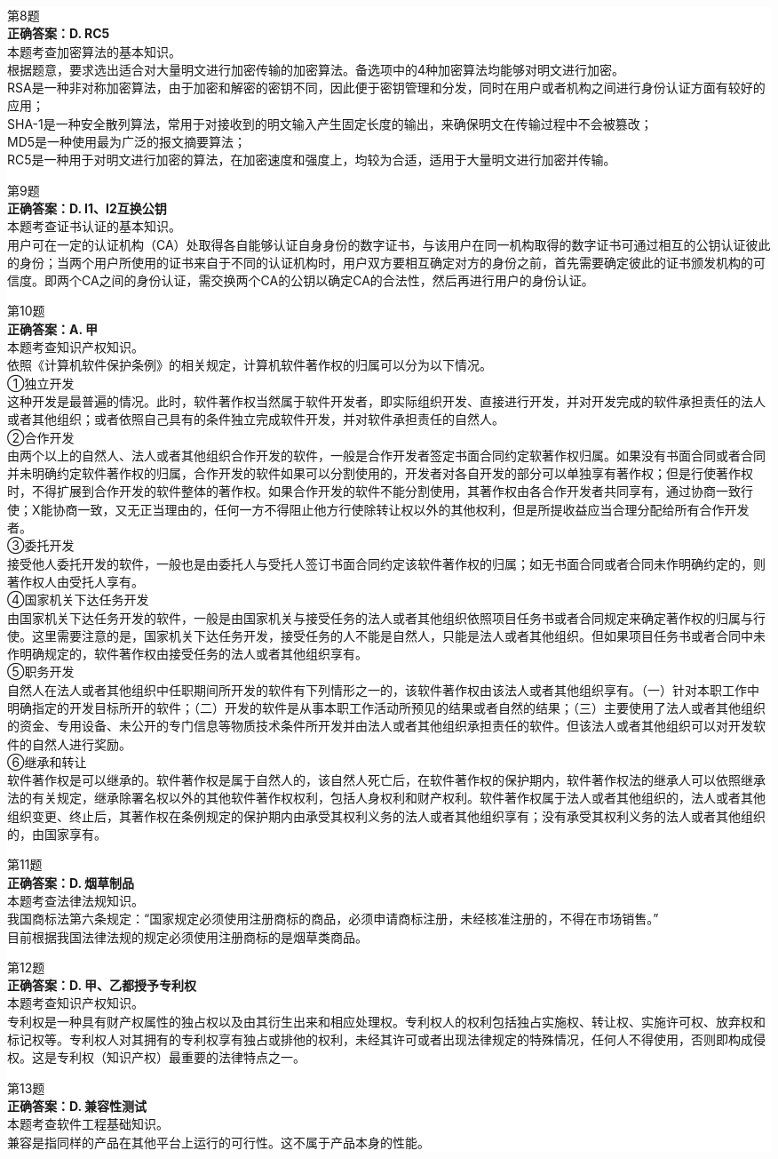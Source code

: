 第8题  
**正确答案：D. RC5**  
本题考查加密算法的基本知识。  
根据题意，要求选出适合对大量明文进行加密传输的加密算法。备选项中的4种加密算法均能够对明文进行加密。  
RSA是一种非对称加密算法，由于加密和解密的密钥不同，因此便于密钥管理和分发，同时在用户或者机构之间进行身份认证方面有较好的应用；  
SHA-1是一种安全散列算法，常用于对接收到的明文输入产生固定长度的输出，来确保明文在传输过程中不会被篡改；  
MD5是一种使用最为广泛的报文摘要算法；  
RC5是一种用于对明文进行加密的算法，在加密速度和强度上，均较为合适，适用于大量明文进行加密并传输。  
  
第9题  
**正确答案：D. I1、I2互换公钥**  
本题考查证书认证的基本知识。  
用户可在一定的认证机构（CA）处取得各自能够认证自身身份的数字证书，与该用户在同一机构取得的数字证书可通过相互的公钥认证彼此的身份；当两个用户所使用的证书来自于不同的认证机构时，用户双方要相互确定对方的身份之前，首先需要确定彼此的证书颁发机构的可信度。即两个CA之间的身份认证，需交换两个CA的公钥以确定CA的合法性，然后再进行用户的身份认证。  
  
第10题  
**正确答案：A. 甲**  
本题考查知识产权知识。  
依照《计算机软件保护条例》的相关规定，计算机软件著作权的归属可以分为以下情况。  
①独立开发  
这种开发是最普遍的情况。此时，软件著作权当然属于软件开发者，即实际组织开发、直接进行开发，并对开发完成的软件承担责任的法人或者其他组织；或者依照自己具有的条件独立完成软件开发，并对软件承担责任的自然人。  
②合作开发  
由两个以上的自然人、法人或者其他组织合作开发的软件，一般是合作开发者签定书面合同约定软著作权归属。如果没有书面合同或者合同并未明确约定软件著作权的归属，合作开发的软件如果可以分割使用的，开发者对各自开发的部分可以单独享有著作权；但是行使著作权时，不得扩展到合作开发的软件整体的著作权。如果合作开发的软件不能分割使用，其著作权由各合作开发者共同享有，通过协商一致行使；X能协商一致，又无正当理由的，任何一方不得阻止他方行使除转让权以外的其他权利，但是所提收益应当合理分配给所有合作开发者。  
③委托开发  
接受他人委托开发的软件，一般也是由委托人与受托人签订书面合同约定该软件著作权的归属；如无书面合同或者合同未作明确约定的，则著作权人由受托人享有。  
④国家机关下达任务开发  
由国家机关下达任务开发的软件，一般是由国家机关与接受任务的法人或者其他组织依照项目任务书或者合同规定来确定著作权的归属与行使。这里需要注意的是，国家机关下达任务开发，接受任务的人不能是自然人，只能是法人或者其他组织。但如果项目任务书或者合同中未作明确规定的，软件著作权由接受任务的法人或者其他组织享有。  
⑤职务开发  
自然人在法人或者其他组织中任职期间所开发的软件有下列情形之一的，该软件著作权由该法人或者其他组织享有。（一）针对本职工作中明确指定的开发目标所开的软件；（二）开发的软件是从事本职工作活动所预见的结果或者自然的结果；（三）主要使用了法人或者其他组织的资金、专用设备、未公开的专门信息等物质技术条件所开发并由法人或者其他组织承担责任的软件。但该法人或者其他组织可以对开发软件的自然人进行奖励。  
⑥继承和转让  
软件著作权是可以继承的。软件著作权是属于自然人的，该自然人死亡后，在软件著作权的保护期内，软件著作权法的继承人可以依照继承法的有关规定，继承除署名权以外的其他软件著作权权利，包括人身权利和财产权利。软件著作权属于法人或者其他组织的，法人或者其他组织变更、终止后，其著作权在条例规定的保护期内由承受其权利义务的法人或者其他组织享有；没有承受其权利义务的法人或者其他组织的，由国家享有。  
  
第11题  
**正确答案：D. 烟草制品**  
本题考查法律法规知识。  
我国商标法第六条规定：“国家规定必须使用注册商标的商品，必须申请商标注册，未经核准注册的，不得在市场销售。”  
目前根据我国法律法规的规定必须使用注册商标的是烟草类商品。  
  
第12题  
**正确答案：D. 甲、乙都授予专利权**  
本题考查知识产权知识。  
专利权是一种具有财产权属性的独占权以及由其衍生出来和相应处理权。专利权人的权利包括独占实施权、转让权、实施许可权、放弃权和标记权等。专利权人对其拥有的专利权享有独占或排他的权利，未经其许可或者出现法律规定的特殊情况，任何人不得使用，否则即构成侵权。这是专利权（知识产权）最重要的法律特点之一。  
  
第13题  
**正确答案：D. 兼容性测试**  
本题考查软件工程基础知识。  
兼容是指同样的产品在其他平台上运行的可行性。这不属于产品本身的性能。  
  